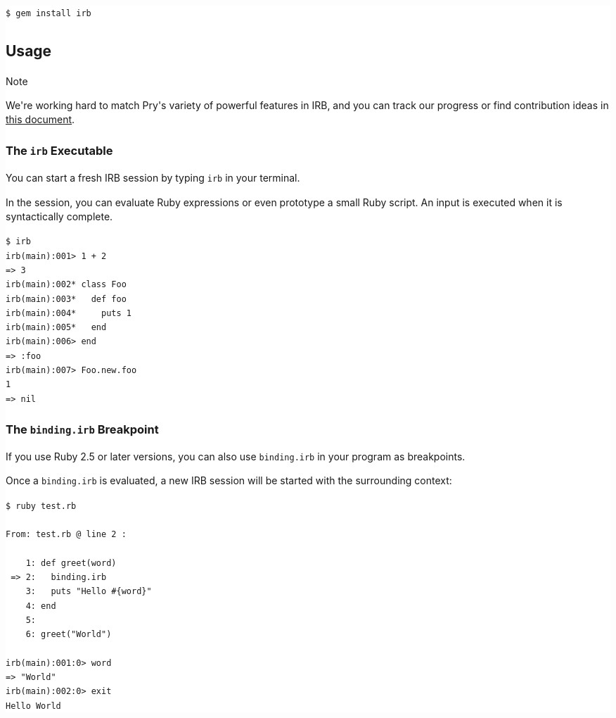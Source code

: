 ```shell
$ gem install irb
```

## Usage

> [!Note]
>
> We're working hard to match Pry's variety of powerful features in IRB, and you can track our progress or find contribution ideas in [this document](https://github.com/ruby/irb/blob/master/COMPARED_WITH_PRY.md).

### The `irb` Executable

You can start a fresh IRB session by typing `irb` in your terminal.

In the session, you can evaluate Ruby expressions or even prototype a small Ruby script. An input is executed when it is syntactically complete.

```shell
$ irb
irb(main):001> 1 + 2
=> 3
irb(main):002* class Foo
irb(main):003*   def foo
irb(main):004*     puts 1
irb(main):005*   end
irb(main):006> end
=> :foo
irb(main):007> Foo.new.foo
1
=> nil
```

### The `binding.irb` Breakpoint

If you use Ruby 2.5 or later versions, you can also use `binding.irb` in your program as breakpoints.

Once a `binding.irb` is evaluated, a new IRB session will be started with the surrounding context:

```shell
$ ruby test.rb

From: test.rb @ line 2 :

    1: def greet(word)
 => 2:   binding.irb
    3:   puts "Hello #{word}"
    4: end
    5:
    6: greet("World")

irb(main):001:0> word
=> "World"
irb(main):002:0> exit
Hello World
```
